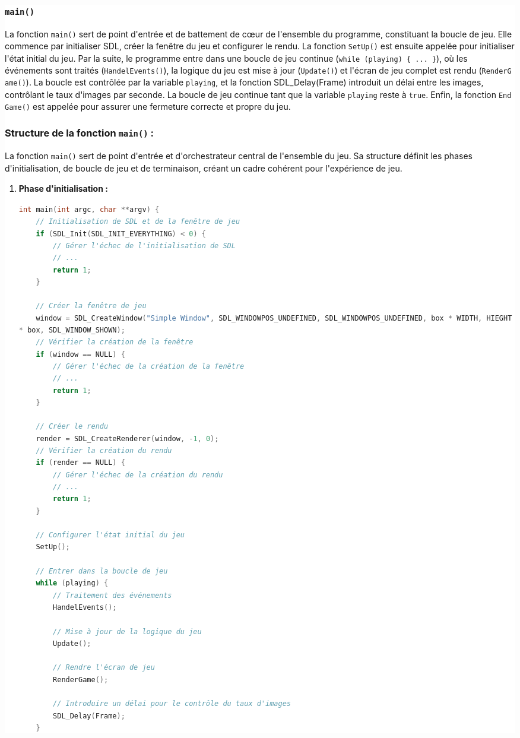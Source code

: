 ### `main()`

La fonction `main()` sert de point d'entrée et de battement de cœur de l'ensemble du programme, constituant la boucle de jeu. Elle commence par initialiser SDL, créer la fenêtre du jeu et configurer le rendu. La fonction `SetUp()` est ensuite appelée pour initialiser l'état initial du jeu. Par la suite, le programme entre dans une boucle de jeu continue (`while (playing) { ... }`), où les événements sont traités (`HandelEvents()`), la logique du jeu est mise à jour (`Update()`) et l'écran de jeu complet est rendu (`RenderGame()`). La boucle est contrôlée par la variable `playing`, et la fonction SDL_Delay(Frame) introduit un délai entre les images, contrôlant le taux d'images par seconde. La boucle de jeu continue tant que la variable `playing` reste à `true`. Enfin, la fonction `EndGame()` est appelée pour assurer une fermeture correcte et propre du jeu.
### Structure de la fonction `main()` :

La fonction `main()` sert de point d'entrée et d'orchestrateur central de l'ensemble du jeu. Sa structure définit les phases d'initialisation, de boucle de jeu et de terminaison, créant un cadre cohérent pour l'expérience de jeu.

1. **Phase d'initialisation :**
   ```c
   int main(int argc, char **argv) {
       // Initialisation de SDL et de la fenêtre de jeu
       if (SDL_Init(SDL_INIT_EVERYTHING) < 0) {
           // Gérer l'échec de l'initialisation de SDL
           // ...
           return 1;
       }

       // Créer la fenêtre de jeu
       window = SDL_CreateWindow("Simple Window", SDL_WINDOWPOS_UNDEFINED, SDL_WINDOWPOS_UNDEFINED, box * WIDTH, HIEGHT * box, SDL_WINDOW_SHOWN);
       // Vérifier la création de la fenêtre
       if (window == NULL) {
           // Gérer l'échec de la création de la fenêtre
           // ...
           return 1;
       }

       // Créer le rendu
       render = SDL_CreateRenderer(window, -1, 0);
       // Vérifier la création du rendu
       if (render == NULL) {
           // Gérer l'échec de la création du rendu
           // ...
           return 1;
       }

       // Configurer l'état initial du jeu
       SetUp();

       // Entrer dans la boucle de jeu
       while (playing) {
           // Traitement des événements
           HandelEvents();

           // Mise à jour de la logique du jeu
           Update();

           // Rendre l'écran de jeu
           RenderGame();

           // Introduire un délai pour le contrôle du taux d'images
           SDL_Delay(Frame);
       }

   ```
